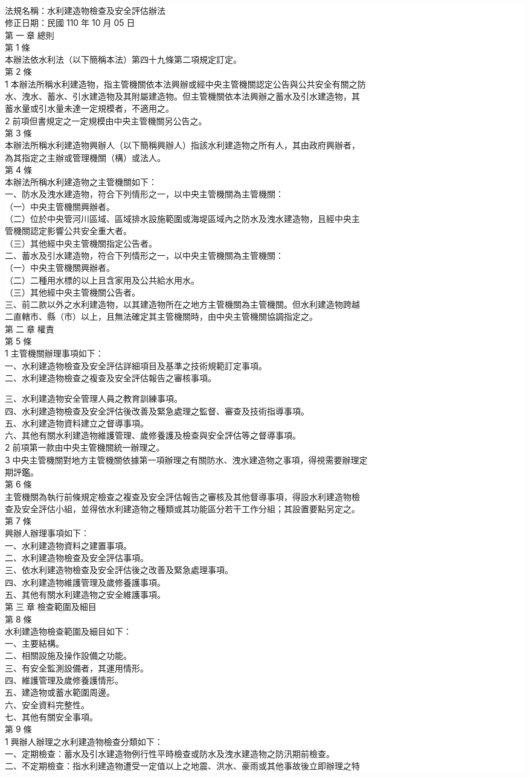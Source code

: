 法規名稱：水利建造物檢查及安全評估辦法  
修正日期：民國 110 年 10 月 05 日  
第 一 章 總則  
第 1 條  
本辦法依水利法（以下簡稱本法）第四十九條第二項規定訂定。  
第 2 條  
1 本辦法所稱水利建造物，指主管機關依本法興辦或經中央主管機關認定公告與公共安全有關之防  
水、洩水、蓄水、引水建造物及其附屬建造物。但主管機關依本法興辦之蓄水及引水建造物，其  
蓄水量或引水量未達一定規模者，不適用之。  
2 前項但書規定之一定規模由中央主管機關另公告之。  
第 3 條  
本辦法所稱水利建造物興辦人（以下簡稱興辦人）指該水利建造物之所有人，其由政府興辦者，  
為其指定之主辦或管理機關（構）或法人。  
第 4 條  
本辦法所稱水利建造物之主管機關如下：  
一、防水及洩水建造物，符合下列情形之一，以中央主管機關為主管機關：  
（一）中央主管機關興辦者。  
（二）位於中央管河川區域、區域排水設施範圍或海堤區域內之防水及洩水建造物，且經中央主  
管機關認定影響公共安全重大者。  
（三）其他經中央主管機關指定公告者。  
二、蓄水及引水建造物，符合下列情形之一，以中央主管機關為主管機關：  
（一）中央主管機關興辦者。  
（二）二種用水標的以上且含家用及公共給水用水。  
（三）其他經中央主管機關公告者。  
三、前二款以外之水利建造物，以其建造物所在之地方主管機關為主管機關。但水利建造物跨越  
二直轄市、縣（市）以上，且無法確定其主管機關時，由中央主管機關協調指定之。  
第 二 章 權責  
第 5 條  
1 主管機關辦理事項如下：  
一、水利建造物檢查及安全評估詳細項目及基準之技術規範訂定事項。  
二、水利建造物檢查之複查及安全評估報告之審核事項。  


三、水利建造物安全管理人員之教育訓練事項。  
四、水利建造物檢查及安全評估後改善及緊急處理之監督、審查及技術指導事項。  
五、水利建造物資料建立之督導事項。  
六、其他有關水利建造物維護管理、歲修養護及檢查與安全評估等之督導事項。  
2 前項第一款由中央主管機關統一辦理之。  
3 中央主管機關對地方主管機關依據第一項辦理之有關防水、洩水建造物之事項，得視需要辦理定  
期評鑑。  
第 6 條  
主管機關為執行前條規定檢查之複查及安全評估報告之審核及其他督導事項，得設水利建造物檢  
查及安全評估小組，並得依水利建造物之種類或其功能區分若干工作分組；其設置要點另定之。  
第 7 條  
興辦人辦理事項如下：  
一、水利建造物資料之建置事項。  
二、水利建造物檢查及安全評估事項。  
三、依水利建造物檢查及安全評估後之改善及緊急處理事項。  
四、水利建造物維護管理及歲修養護事項。  
五、其他有關水利建造物之安全維護事項。  
第 三 章 檢查範圍及細目  
第 8 條  
水利建造物檢查範圍及細目如下：  
一、主要結構。  
二、相關設施及操作設備之功能。  
三、有安全監測設備者，其運用情形。  
四、維護管理及歲修養護情形。  
五、建造物或蓄水範圍周邊。  
六、安全資料完整性。  
七、其他有關安全事項。  
第 9 條  
1 興辦人辦理之水利建造物檢查分類如下：  
一、定期檢查：蓄水及引水建造物例行性平時檢查或防水及洩水建造物之防汛期前檢查。  
二、不定期檢查：指水利建造物遭受一定值以上之地震、洪水、豪雨或其他事故後立即辦理之特  